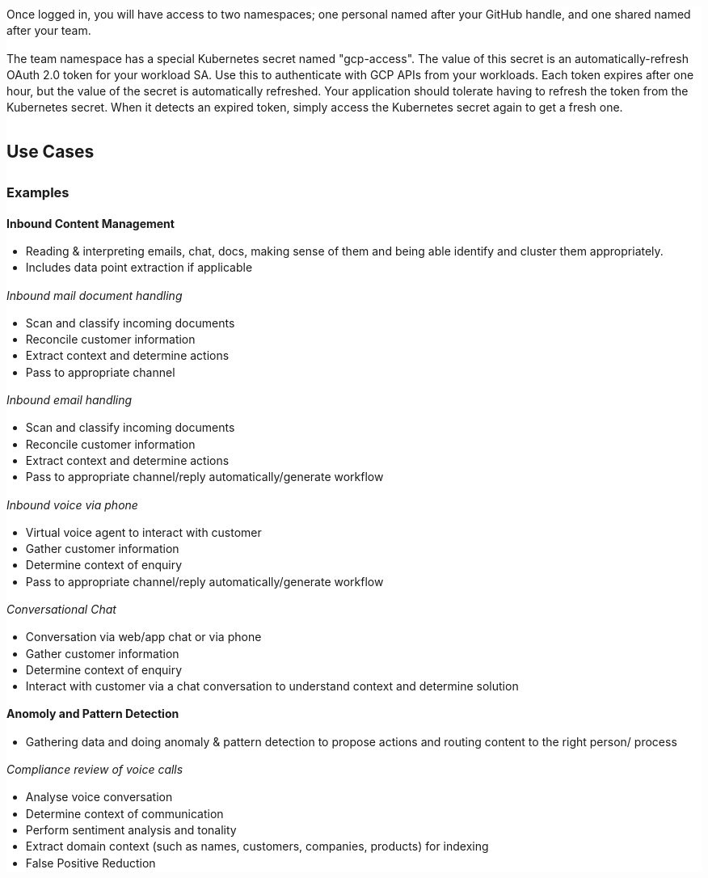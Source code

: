 Once logged in, you will have access to two namespaces; one personal named after your GitHub handle, and one shared named after your team.

The team namespace has a special Kubernetes secret named "gcp-access".
The value of this secret is an automatically-refresh OAuth 2.0 token for your workload SA.
Use this to authenticate with GCP APIs from your workloads.
Each token expires after one hour, but the value of the secret is automatically refreshed.
Your application should tolerate having to refresh the token from the Kubernetes secret.
When it detects an expired token, simply access the Kubernetes secret again to get a fresh one.

## Use Cases

### Examples 
**Inbound Content Management**
* Reading & interpreting emails, chat, docs, making sense of them and being able identify and cluster them appropriately. 
* Includes data point extraction if applicable 

*Inbound mail document handling*
* Scan and classify incoming documents
* Reconcile customer information
* Extract context and determine actions
* Pass to appropriate channel

*Inbound email handling*
* Scan and classify incoming documents
* Reconcile customer information
* Extract context and determine actions
* Pass to appropriate channel/reply automatically/generate workflow

*Inbound voice via phone*
* Virtual voice agent to interact with customer
* Gather customer information
* Determine context of enquiry
* Pass to appropriate channel/reply automatically/generate workflow

*Conversational Chat*
* Conversation via web/app chat or via phone
* Gather customer information
* Determine context of enquiry
* Interact with customer via a chat conversation to understand context and determine solution

**Anomoly and Pattern Detection**

* Gathering data and doing anomaly & pattern detection to propose actions and routing content to the right person/ process 

*Compliance review of voice calls*
* Analyse voice conversation
* Determine context of communication
* Perform sentiment analysis and tonality
* Extract domain context (such as names, customers, companies, products) for indexing
* False Positive Reduction
